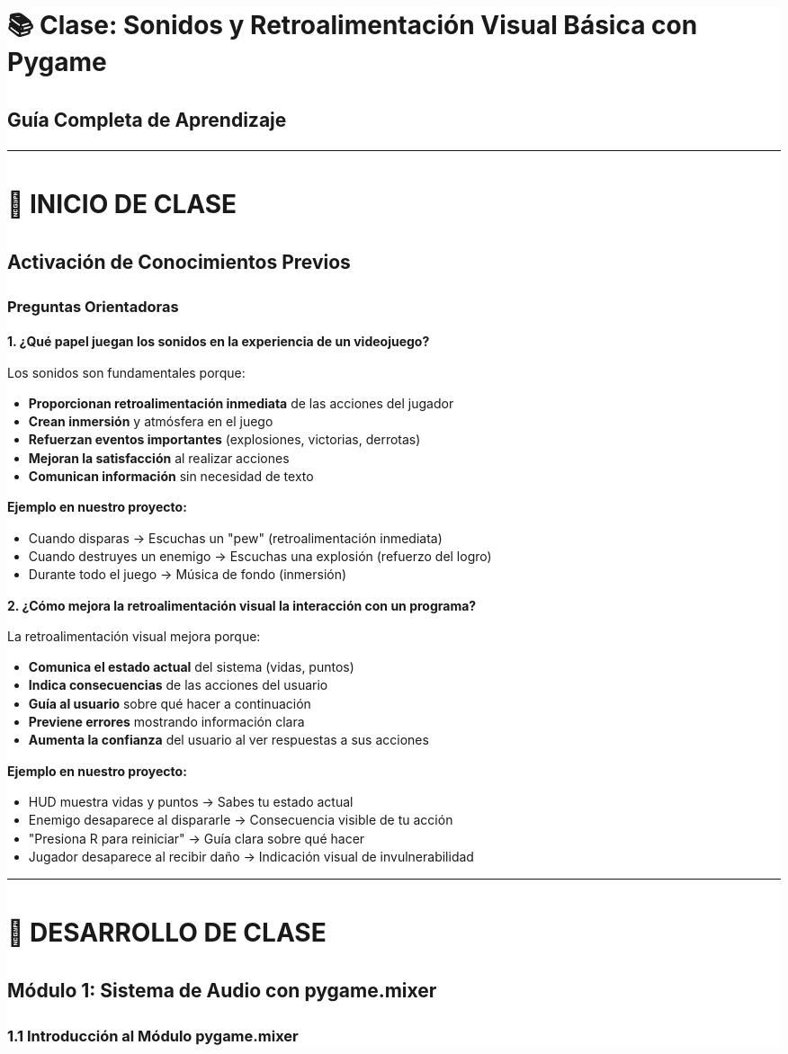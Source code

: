 # 📚 Clase: Sonidos y Retroalimentación Visual Básica con Pygame
## Guía Completa de Aprendizaje

---

# 🎯 INICIO DE CLASE

## Activación de Conocimientos Previos

### Preguntas Orientadoras

**1. ¿Qué papel juegan los sonidos en la experiencia de un videojuego?**

Los sonidos son fundamentales porque:
- **Proporcionan retroalimentación inmediata** de las acciones del jugador
- **Crean inmersión** y atmósfera en el juego
- **Refuerzan eventos importantes** (explosiones, victorias, derrotas)
- **Mejoran la satisfacción** al realizar acciones
- **Comunican información** sin necesidad de texto

**Ejemplo en nuestro proyecto:**
- Cuando disparas → Escuchas un "pew" (retroalimentación inmediata)
- Cuando destruyes un enemigo → Escuchas una explosión (refuerzo del logro)
- Durante todo el juego → Música de fondo (inmersión)

**2. ¿Cómo mejora la retroalimentación visual la interacción con un programa?**

La retroalimentación visual mejora porque:
- **Comunica el estado actual** del sistema (vidas, puntos)
- **Indica consecuencias** de las acciones del usuario
- **Guía al usuario** sobre qué hacer a continuación
- **Previene errores** mostrando información clara
- **Aumenta la confianza** del usuario al ver respuestas a sus acciones

**Ejemplo en nuestro proyecto:**
- HUD muestra vidas y puntos → Sabes tu estado actual
- Enemigo desaparece al dispararle → Consecuencia visible de tu acción
- "Presiona R para reiniciar" → Guía clara sobre qué hacer
- Jugador desaparece al recibir daño → Indicación visual de invulnerabilidad

---

# 📖 DESARROLLO DE CLASE

## Módulo 1: Sistema de Audio con pygame.mixer

### 1.1 Introducción al Módulo pygame.mixer
